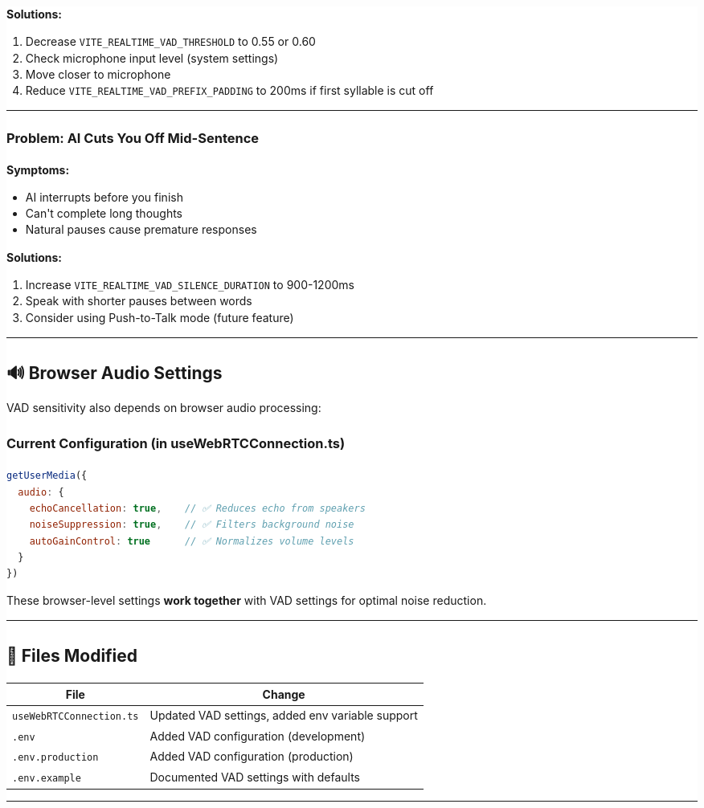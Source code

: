 **Solutions:**
1. Decrease `VITE_REALTIME_VAD_THRESHOLD` to 0.55 or 0.60
2. Check microphone input level (system settings)
3. Move closer to microphone
4. Reduce `VITE_REALTIME_VAD_PREFIX_PADDING` to 200ms if first syllable is cut off

---

### Problem: AI Cuts You Off Mid-Sentence

**Symptoms:**
- AI interrupts before you finish
- Can't complete long thoughts
- Natural pauses cause premature responses

**Solutions:**
1. Increase `VITE_REALTIME_VAD_SILENCE_DURATION` to 900-1200ms
2. Speak with shorter pauses between words
3. Consider using Push-to-Talk mode (future feature)

---

## 🔊 Browser Audio Settings

VAD sensitivity also depends on browser audio processing:

### Current Configuration (in useWebRTCConnection.ts)

```javascript
getUserMedia({
  audio: {
    echoCancellation: true,    // ✅ Reduces echo from speakers
    noiseSuppression: true,    // ✅ Filters background noise
    autoGainControl: true      // ✅ Normalizes volume levels
  }
})
```

These browser-level settings **work together** with VAD settings for optimal noise reduction.

---

## 📁 Files Modified

| File | Change |
|------|--------|
| `useWebRTCConnection.ts` | Updated VAD settings, added env variable support |
| `.env` | Added VAD configuration (development) |
| `.env.production` | Added VAD configuration (production) |
| `.env.example` | Documented VAD settings with defaults |

---